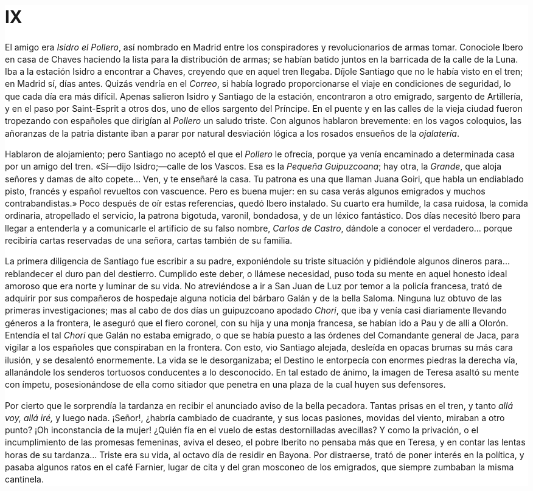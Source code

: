 # IX

El amigo era *Isidro el Pollero*, así nombrado en Madrid entre los
conspiradores y revolucionarios de armas tomar. Conociole Ibero en casa de
Chaves haciendo la lista para la distribución de armas; se habían batido juntos
en la barricada de la calle de la Luna. Iba a la estación Isidro a encontrar
a Chaves, creyendo que en aquel tren llegaba. Díjole Santiago que no le había
visto en el tren; en Madrid sí, días antes. Quizás vendría en el *Correo*, si
había logrado proporcionarse el viaje en condiciones de seguridad, lo que cada
día era más difícil. Apenas salieron Isidro y Santiago de la estación,
encontraron a otro emigrado, sargento de Artillería, y en el paso por
Saint-Esprit a otros dos, uno de ellos sargento del Príncipe. En el puente y en
las calles de la vieja ciudad fueron tropezando con españoles que dirigían al
*Pollero* un saludo triste. Con algunos hablaron brevemente: en los vagos
coloquios, las añoranzas de la patria distante iban a parar por natural
desviación lógica a los rosados ensueños de la *ojalatería*.

Hablaron de alojamiento; pero Santiago no aceptó el que el *Pollero* le
ofrecía, porque ya venía encaminado a determinada casa por un amigo del tren.
«Sí—dijo Isidro;—calle de los Vascos. Esa es la *Pequeña Guipuzcoana*; hay
otra, la *Grande*, que aloja señores y damas de alto copete... Ven, y te
enseñaré la casa. Tu patrona es una que llaman Juana Goiri, que habla un
endiablado pisto, francés y español revueltos con vascuence. Pero es buena
mujer: en su casa verás algunos emigrados y muchos contrabandistas.» Poco
después de oír estas referencias, quedó Ibero instalado. Su cuarto era humilde,
la casa ruidosa, la comida ordinaria, atropellado el servicio, la patrona
bigotuda, varonil, bondadosa, y de un léxico fantástico. Dos días necesitó
Ibero para llegar a entenderla y a comunicarle el artificio de su falso nombre,
*Carlos de Castro*, dándole a conocer el verdadero... porque recibiría cartas
reservadas de una señora, cartas también de su familia.

La primera diligencia de Santiago fue escribir a su padre, exponiéndole su
triste situación y pidiéndole algunos dineros para... reblandecer el duro pan
del destierro. Cumplido este deber, o llámese necesidad, puso toda su mente en
aquel honesto ideal amoroso que era norte y luminar de su vida. No atreviéndose
a ir a San Juan de Luz por temor a la policía francesa, trató de adquirir por
sus compañeros de hospedaje alguna noticia del bárbaro Galán y de la bella
Saloma. Ninguna luz obtuvo de las primeras investigaciones; mas al cabo de dos
días un guipuzcoano apodado *Chori*, que iba y venía casi diariamente llevando
géneros a la frontera, le aseguró que el fiero coronel, con su hija y una monja
francesa, se habían ido a Pau y de allí a Olorón. Entendía el tal *Chori* que
Galán no estaba emigrado, o que se había puesto a las órdenes del Comandante
general de Jaca, para vigilar a los españoles que conspiraban en la frontera.
Con esto, vio Santiago alejada, desleída en opacas brumas su más cara ilusión,
y se desalentó enormemente. La vida se le desorganizaba; el Destino le
entorpecía con enormes piedras la derecha vía, allanándole los senderos
tortuosos conducentes a lo desconocido. En tal estado de ánimo, la imagen de
Teresa asaltó su mente con ímpetu, posesionándose de ella como sitiador que
penetra en una plaza de la cual huyen sus defensores.

Por cierto que le sorprendía la tardanza en recibir el anunciado aviso de la
bella pecadora. Tantas prisas en el tren, y tanto *allá voy, allá iré,* y luego
nada. ¡Señor!, ¿habría cambiado de cuadrante, y sus locas pasiones, movidas del
viento, miraban a otro punto? ¡Oh inconstancia de la mujer! ¿Quién fía en el
vuelo de estas destornilladas avecillas? Y como la privación, o el
incumplimiento de las promesas femeninas, aviva el deseo, el pobre Iberito no
pensaba más que en Teresa, y en contar las lentas horas de su tardanza...
Triste era su vida, al octavo día de residir en Bayona. Por distraerse, trató
de poner interés en la política, y pasaba algunos ratos en el café Farnier,
lugar de cita y del gran mosconeo de los emigrados, que siempre zumbaban la
misma cantinela.
